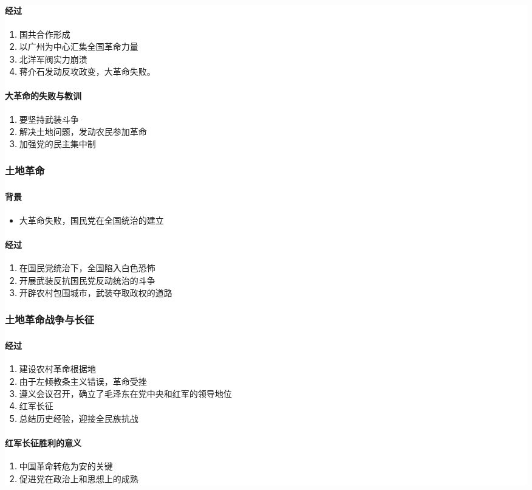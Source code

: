 #### 经过
1. 国共合作形成
2. 以广州为中心汇集全国革命力量
3. 北洋军阀实力崩溃
4. 蒋介石发动反攻政变，大革命失败。
#### 大革命的失败与教训
1. 要坚持武装斗争
2. 解决土地问题，发动农民参加革命
3. 加强党的民主集中制
### 土地革命
#### 背景
* 大革命失败，国民党在全国统治的建立
#### 经过
1. 在国民党统治下，全国陷入白色恐怖
2. 开展武装反抗国民党反动统治的斗争
3. 开辟农村包围城市，武装夺取政权的道路
### 土地革命战争与长征
#### 经过
1. 建设农村革命根据地
2. 由于左倾教条主义错误，革命受挫
3. 遵义会议召开，确立了毛泽东在党中央和红军的领导地位
4. 红军长征
5. 总结历史经验，迎接全民族抗战
#### 红军长征胜利的意义
1. 中国革命转危为安的关键
2. 促进党在政治上和思想上的成熟 